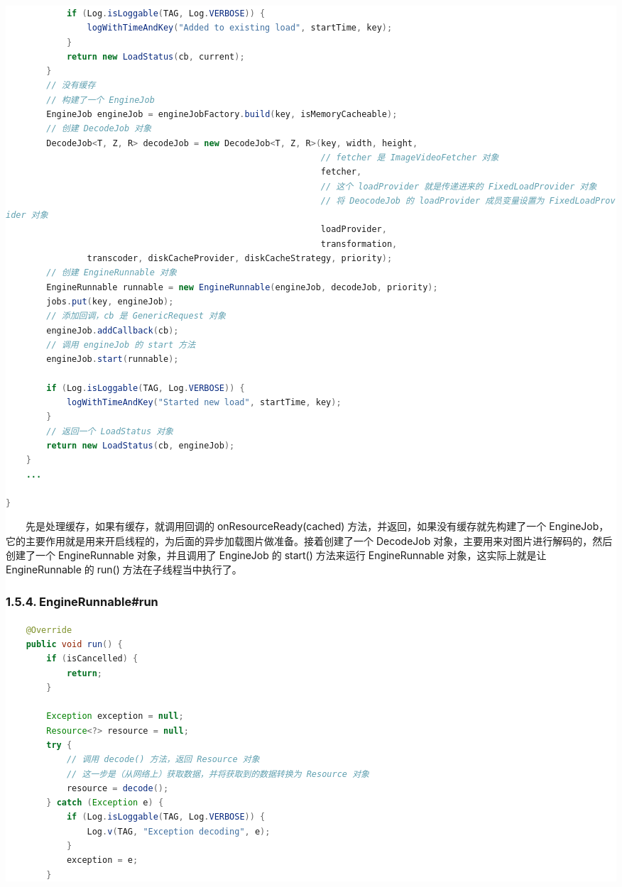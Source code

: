 ```java
            if (Log.isLoggable(TAG, Log.VERBOSE)) {
                logWithTimeAndKey("Added to existing load", startTime, key);
            }
            return new LoadStatus(cb, current);
        }
		// 没有缓存
        // 构建了一个 EngineJob
        EngineJob engineJob = engineJobFactory.build(key, isMemoryCacheable);
      	// 创建 DecodeJob 对象
        DecodeJob<T, Z, R> decodeJob = new DecodeJob<T, Z, R>(key, width, height, 
                                                              // fetcher 是 ImageVideoFetcher 对象
                                                              fetcher, 
                                                              // 这个 loadProvider 就是传递进来的 FixedLoadProvider 对象
                                                              // 将 DeocodeJob 的 loadProvider 成员变量设置为 FixedLoadProvider 对象
                                                              loadProvider, 
                                                              transformation,
                transcoder, diskCacheProvider, diskCacheStrategy, priority);
      	// 创建 EngineRunnable 对象
        EngineRunnable runnable = new EngineRunnable(engineJob, decodeJob, priority);
        jobs.put(key, engineJob);
       	// 添加回调，cb 是 GenericRequest 对象
        engineJob.addCallback(cb);
      	// 调用 engineJob 的 start 方法
        engineJob.start(runnable);

        if (Log.isLoggable(TAG, Log.VERBOSE)) {
            logWithTimeAndKey("Started new load", startTime, key);
        }
      	// 返回一个 LoadStatus 对象
        return new LoadStatus(cb, engineJob);
    }
    ...
    
}      
```

　　先是处理缓存，如果有缓存，就调用回调的 onResourceReady(cached) 方法，并返回，如果没有缓存就先构建了一个 EngineJob，它的主要作用就是用来开启线程的，为后面的异步加载图片做准备。接着创建了一个 DecodeJob 对象，主要用来对图片进行解码的，然后创建了一个 EngineRunnable 对象，并且调用了 EngineJob 的 start() 方法来运行 EngineRunnable 对象，这实际上就是让 EngineRunnable 的 run() 方法在子线程当中执行了。

### 1.5.4. EngineRunnable#run

```java
    @Override
    public void run() {
        if (isCancelled) {
            return;
        }

        Exception exception = null;
        Resource<?> resource = null;
        try {
          	// 调用 decode() 方法，返回 Resource 对象
          	// 这一步是（从网络上）获取数据，并将获取到的数据转换为 Resource 对象
            resource = decode();
        } catch (Exception e) {
            if (Log.isLoggable(TAG, Log.VERBOSE)) {
                Log.v(TAG, "Exception decoding", e);
            }
            exception = e;
        }

```